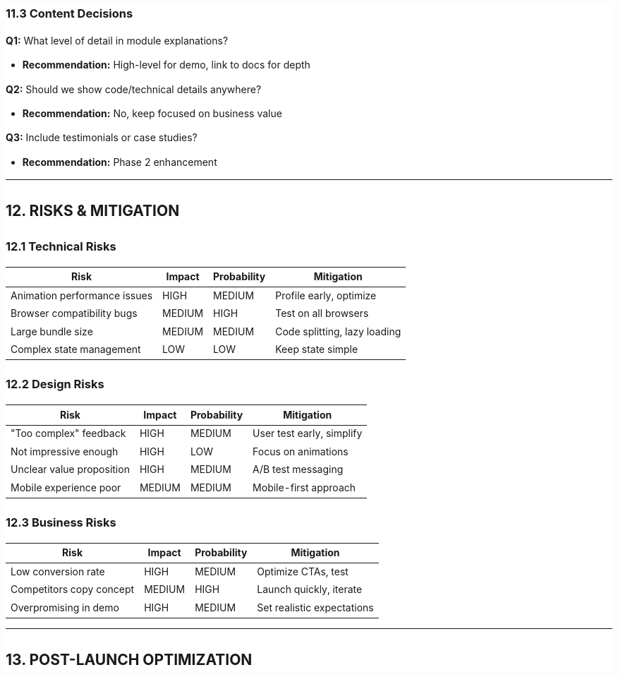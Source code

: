 ### 11.3 Content Decisions

**Q1:** What level of detail in module explanations?

- **Recommendation:** High-level for demo, link to docs for depth

**Q2:** Should we show code/technical details anywhere?

- **Recommendation:** No, keep focused on business value

**Q3:** Include testimonials or case studies?

- **Recommendation:** Phase 2 enhancement

---

## 12. RISKS & MITIGATION

### 12.1 Technical Risks

| Risk                         | Impact | Probability | Mitigation                   |
| ---------------------------- | ------ | ----------- | ---------------------------- |
| Animation performance issues | HIGH   | MEDIUM      | Profile early, optimize      |
| Browser compatibility bugs   | MEDIUM | HIGH        | Test on all browsers         |
| Large bundle size            | MEDIUM | MEDIUM      | Code splitting, lazy loading |
| Complex state management     | LOW    | LOW         | Keep state simple            |

### 12.2 Design Risks

| Risk                      | Impact | Probability | Mitigation                |
| ------------------------- | ------ | ----------- | ------------------------- |
| "Too complex" feedback    | HIGH   | MEDIUM      | User test early, simplify |
| Not impressive enough     | HIGH   | LOW         | Focus on animations       |
| Unclear value proposition | HIGH   | MEDIUM      | A/B test messaging        |
| Mobile experience poor    | MEDIUM | MEDIUM      | Mobile-first approach     |

### 12.3 Business Risks

| Risk                     | Impact | Probability | Mitigation                 |
| ------------------------ | ------ | ----------- | -------------------------- |
| Low conversion rate      | HIGH   | MEDIUM      | Optimize CTAs, test        |
| Competitors copy concept | MEDIUM | HIGH        | Launch quickly, iterate    |
| Overpromising in demo    | HIGH   | MEDIUM      | Set realistic expectations |

---

## 13. POST-LAUNCH OPTIMIZATION
